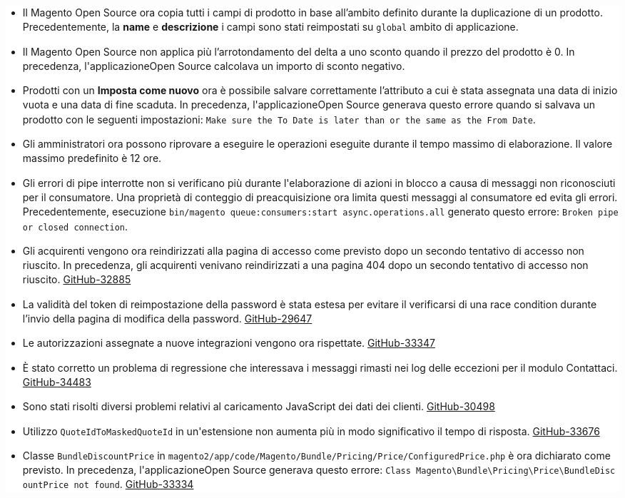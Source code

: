 * Il Magento Open Source ora copia tutti i campi di prodotto in base all’ambito definito durante la duplicazione di un prodotto. Precedentemente, la **name** e **descrizione** i campi sono stati reimpostati su `global` ambito di applicazione.



* Il Magento Open Source non applica più l’arrotondamento del delta a uno sconto quando il prezzo del prodotto è 0. In precedenza, l&#39;applicazioneOpen Source calcolava un importo di sconto negativo.



* Prodotti con un **Imposta come nuovo** ora è possibile salvare correttamente l’attributo a cui è stata assegnata una data di inizio vuota e una data di fine scaduta. In precedenza, l&#39;applicazioneOpen Source generava questo errore quando si salvava un prodotto con le seguenti impostazioni: `Make sure the To Date is later than or the same as the From Date`.



* Gli amministratori ora possono riprovare a eseguire le operazioni eseguite durante il tempo massimo di elaborazione. Il valore massimo predefinito è 12 ore.



* Gli errori di pipe interrotte non si verificano più durante l&#39;elaborazione di azioni in blocco a causa di messaggi non riconosciuti per il consumatore. Una proprietà di conteggio di preacquisizione ora limita questi messaggi al consumatore ed evita gli errori. Precedentemente, esecuzione `bin/magento queue:consumers:start async.operations.all` generato questo errore:  `Broken pipe or closed connection`.



* Gli acquirenti vengono ora reindirizzati alla pagina di accesso come previsto dopo un secondo tentativo di accesso non riuscito. In precedenza, gli acquirenti venivano reindirizzati a una pagina 404 dopo un secondo tentativo di accesso non riuscito. [GitHub-32885](https://github.com/magento/magento2/issues/32885)



* La validità del token di reimpostazione della password è stata estesa per evitare il verificarsi di una race condition durante l’invio della pagina di modifica della password. [GitHub-29647](https://github.com/magento/magento2/issues/29647)



* Le autorizzazioni assegnate a nuove integrazioni vengono ora rispettate. [GitHub-33347](https://github.com/magento/magento2/issues/33347)



* È stato corretto un problema di regressione che interessava i messaggi rimasti nei log delle eccezioni per il modulo Contattaci. [GitHub-34483](https://github.com/magento/magento2/issues/34483)



* Sono stati risolti diversi problemi relativi al caricamento JavaScript dei dati dei clienti. [GitHub-30498](https://github.com/magento/magento2/issues/30498)



* Utilizzo `QuoteIdToMaskedQuoteId` in un&#39;estensione non aumenta più in modo significativo il tempo di risposta. [GitHub-33676](https://github.com/magento/magento2/issues/33676)



* Classe `BundleDiscountPrice` in `magento2/app/code/Magento/Bundle/Pricing/Price/ConfiguredPrice.php` è ora dichiarato come previsto. In precedenza, l&#39;applicazioneOpen Source generava questo errore: `Class Magento\Bundle\Pricing\Price\BundleDiscountPrice not found`. [GitHub-33334](https://github.com/magento/magento2/issues/33334)
